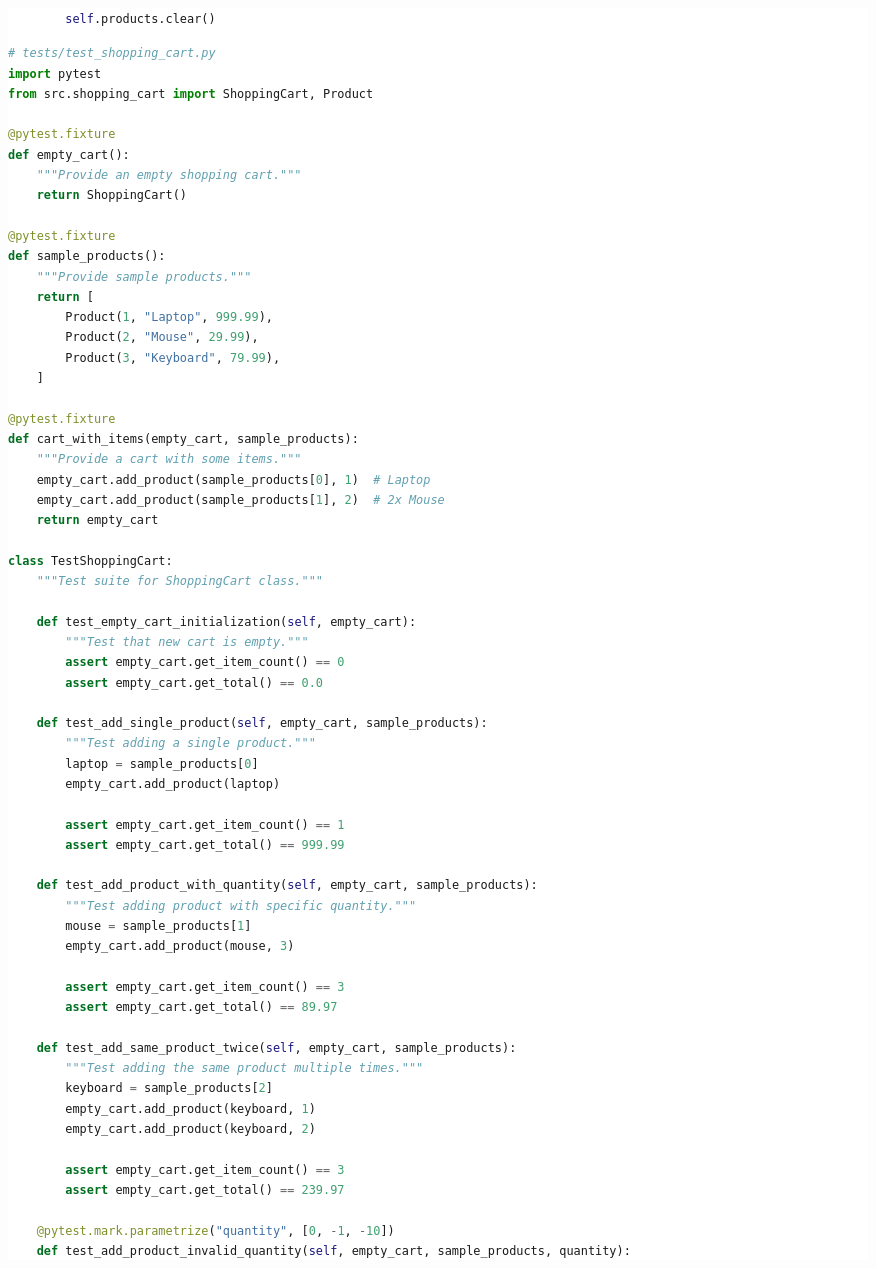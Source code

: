 ```python
        self.products.clear()
```

```python
# tests/test_shopping_cart.py
import pytest
from src.shopping_cart import ShoppingCart, Product

@pytest.fixture
def empty_cart():
    """Provide an empty shopping cart."""
    return ShoppingCart()

@pytest.fixture
def sample_products():
    """Provide sample products."""
    return [
        Product(1, "Laptop", 999.99),
        Product(2, "Mouse", 29.99),
        Product(3, "Keyboard", 79.99),
    ]

@pytest.fixture
def cart_with_items(empty_cart, sample_products):
    """Provide a cart with some items."""
    empty_cart.add_product(sample_products[0], 1)  # Laptop
    empty_cart.add_product(sample_products[1], 2)  # 2x Mouse
    return empty_cart

class TestShoppingCart:
    """Test suite for ShoppingCart class."""

    def test_empty_cart_initialization(self, empty_cart):
        """Test that new cart is empty."""
        assert empty_cart.get_item_count() == 0
        assert empty_cart.get_total() == 0.0

    def test_add_single_product(self, empty_cart, sample_products):
        """Test adding a single product."""
        laptop = sample_products[0]
        empty_cart.add_product(laptop)

        assert empty_cart.get_item_count() == 1
        assert empty_cart.get_total() == 999.99

    def test_add_product_with_quantity(self, empty_cart, sample_products):
        """Test adding product with specific quantity."""
        mouse = sample_products[1]
        empty_cart.add_product(mouse, 3)

        assert empty_cart.get_item_count() == 3
        assert empty_cart.get_total() == 89.97

    def test_add_same_product_twice(self, empty_cart, sample_products):
        """Test adding the same product multiple times."""
        keyboard = sample_products[2]
        empty_cart.add_product(keyboard, 1)
        empty_cart.add_product(keyboard, 2)

        assert empty_cart.get_item_count() == 3
        assert empty_cart.get_total() == 239.97

    @pytest.mark.parametrize("quantity", [0, -1, -10])
    def test_add_product_invalid_quantity(self, empty_cart, sample_products, quantity):
```